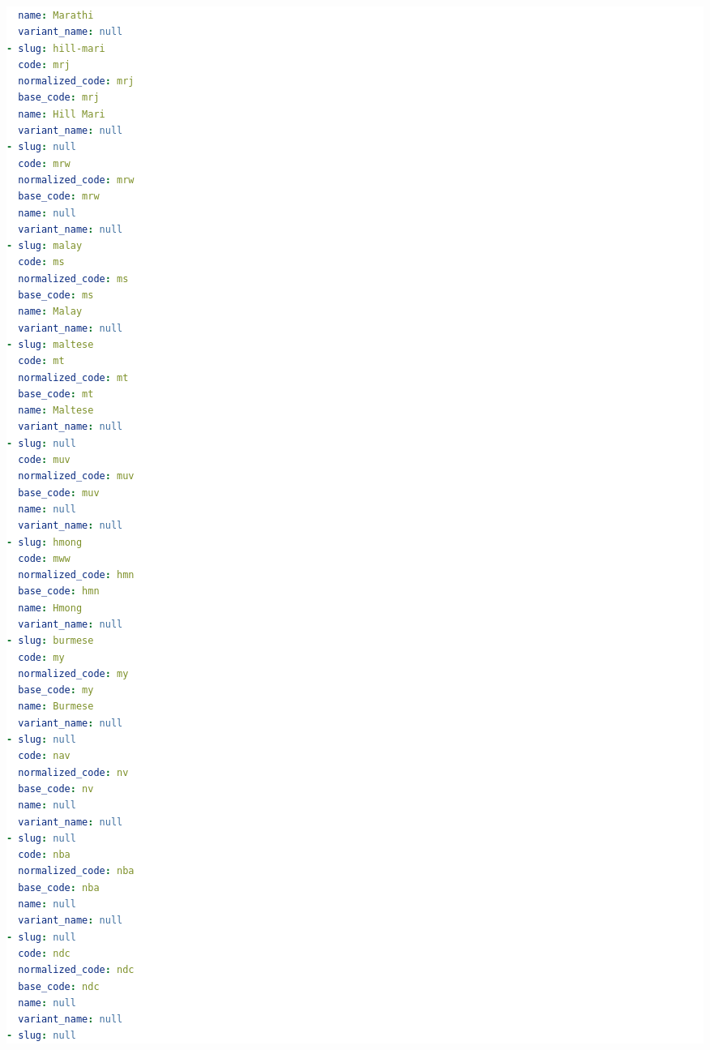 ```yaml
  name: Marathi
  variant_name: null
- slug: hill-mari
  code: mrj
  normalized_code: mrj
  base_code: mrj
  name: Hill Mari
  variant_name: null
- slug: null
  code: mrw
  normalized_code: mrw
  base_code: mrw
  name: null
  variant_name: null
- slug: malay
  code: ms
  normalized_code: ms
  base_code: ms
  name: Malay
  variant_name: null
- slug: maltese
  code: mt
  normalized_code: mt
  base_code: mt
  name: Maltese
  variant_name: null
- slug: null
  code: muv
  normalized_code: muv
  base_code: muv
  name: null
  variant_name: null
- slug: hmong
  code: mww
  normalized_code: hmn
  base_code: hmn
  name: Hmong
  variant_name: null
- slug: burmese
  code: my
  normalized_code: my
  base_code: my
  name: Burmese
  variant_name: null
- slug: null
  code: nav
  normalized_code: nv
  base_code: nv
  name: null
  variant_name: null
- slug: null
  code: nba
  normalized_code: nba
  base_code: nba
  name: null
  variant_name: null
- slug: null
  code: ndc
  normalized_code: ndc
  base_code: ndc
  name: null
  variant_name: null
- slug: null
```